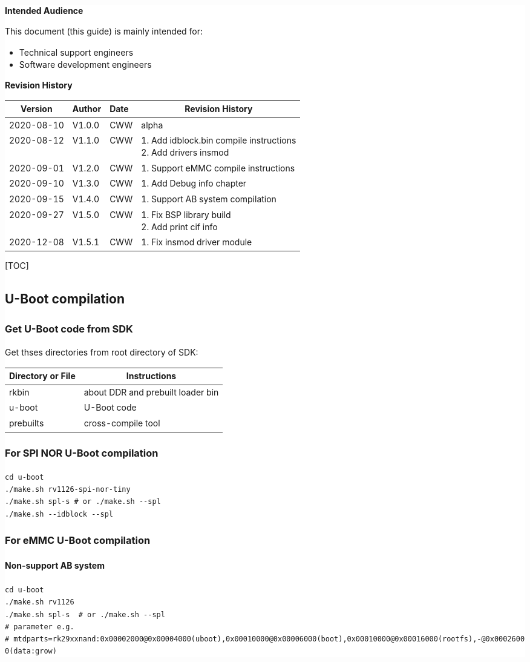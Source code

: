 **Intended Audience**

This document (this guide) is mainly intended for:

- Technical support engineers
- Software development engineers

**Revision History**

| **Version** | **Author** | **Date** | Revision History |
| ---------- | --------| :--------- | ------------ |
| 2020-08-10 | V1.0.0 | CWW  |   alpha                                                      |
| 2020-08-12 | V1.1.0 | CWW  | 1. Add idblock.bin compile instructions<br>2. Add drivers insmod|
| 2020-09-01 | V1.2.0 | CWW  | 1. Support eMMC compile instructions                           |
| 2020-09-10 | V1.3.0 | CWW  | 1. Add Debug info chapter                           |
| 2020-09-15 | V1.4.0 | CWW  | 1. Support AB system compilation                           |
| 2020-09-27 | V1.5.0 | CWW  | 1. Fix BSP library build<br>2. Add print cif info |
| 2020-12-08 | V1.5.1 | CWW  | 1. Fix insmod driver module |

[TOC]

## U-Boot compilation

### Get U-Boot code from SDK

Get thses directories from root directory of SDK:

| Directory or File | Instructions                      |
| ----------------- | --------------------------------- |
| rkbin             | about DDR and prebuilt loader bin |
| u-boot            | U-Boot code                       |
| prebuilts         | cross-compile tool                |

### For SPI NOR U-Boot compilation

``` shell
cd u-boot
./make.sh rv1126-spi-nor-tiny
./make.sh spl-s # or ./make.sh --spl
./make.sh --idblock --spl
```

### For eMMC U-Boot compilation

#### Non-support AB system

``` shell
cd u-boot
./make.sh rv1126
./make.sh spl-s  # or ./make.sh --spl
# parameter e.g.
# mtdparts=rk29xxnand:0x00002000@0x00004000(uboot),0x00010000@0x00006000(boot),0x00010000@0x00016000(rootfs),-@0x00026000(data:grow)
```
